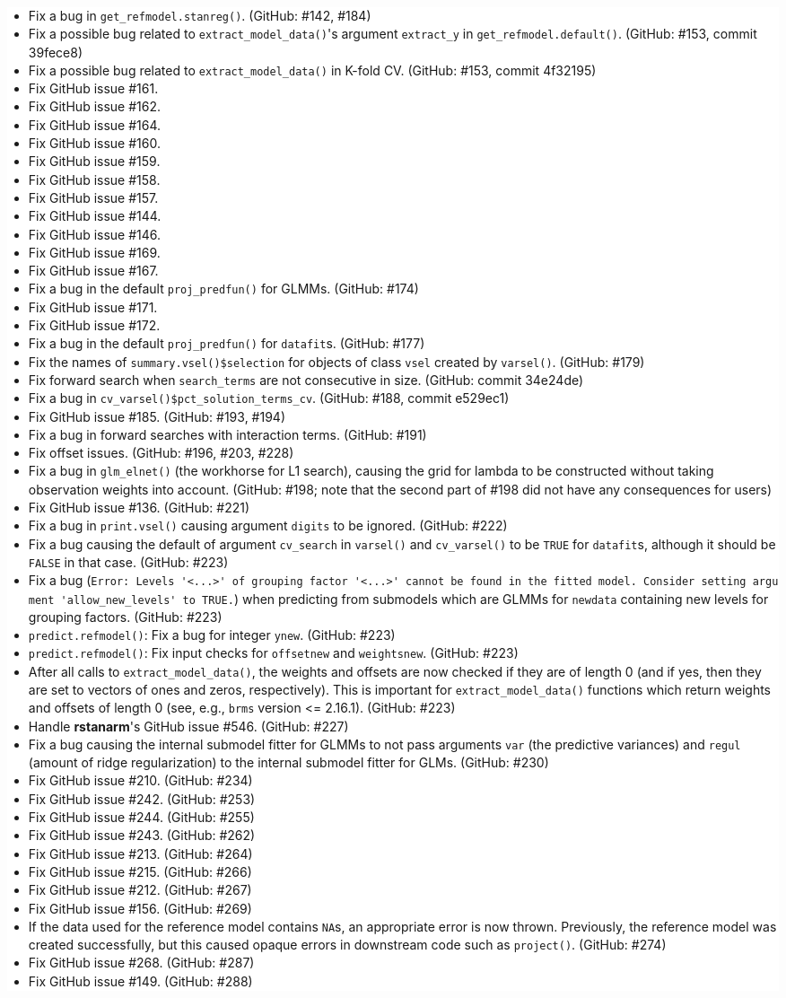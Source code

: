 * Fix a bug in `get_refmodel.stanreg()`. (GitHub: #142, #184)
* Fix a possible bug related to `extract_model_data()`'s argument `extract_y` in `get_refmodel.default()`. (GitHub: #153, commit 39fece8)
* Fix a possible bug related to `extract_model_data()` in K-fold CV. (GitHub: #153, commit 4f32195)
* Fix GitHub issue #161.
* Fix GitHub issue #162.
* Fix GitHub issue #164.
* Fix GitHub issue #160.
* Fix GitHub issue #159.
* Fix GitHub issue #158.
* Fix GitHub issue #157.
* Fix GitHub issue #144.
* Fix GitHub issue #146.
* Fix GitHub issue #169.
* Fix GitHub issue #167.
* Fix a bug in the default `proj_predfun()` for GLMMs. (GitHub: #174)
* Fix GitHub issue #171.
* Fix GitHub issue #172.
* Fix a bug in the default `proj_predfun()` for `datafit`s. (GitHub: #177)
* Fix the names of `summary.vsel()$selection` for objects of class `vsel` created by `varsel()`. (GitHub: #179)
* Fix forward search when `search_terms` are not consecutive in size. (GitHub: commit 34e24de)
* Fix a bug in `cv_varsel()$pct_solution_terms_cv`. (GitHub: #188, commit e529ec1)
* Fix GitHub issue #185. (GitHub: #193, #194)
* Fix a bug in forward searches with interaction terms. (GitHub: #191)
* Fix offset issues. (GitHub: #196, #203, #228)
* Fix a bug in `glm_elnet()` (the workhorse for L1 search), causing the grid for lambda to be constructed without taking observation weights into account. (GitHub: #198; note that the second part of #198 did not have any consequences for users)
* Fix GitHub issue #136. (GitHub: #221)
* Fix a bug in `print.vsel()` causing argument `digits` to be ignored. (GitHub: #222)
* Fix a bug causing the default of argument `cv_search` in `varsel()` and `cv_varsel()` to be `TRUE` for `datafit`s, although it should be `FALSE` in that case. (GitHub: #223)
* Fix a bug (`Error: Levels '<...>' of grouping factor '<...>' cannot be found in the fitted model. Consider setting argument 'allow_new_levels' to TRUE.`) when predicting from submodels which are GLMMs for `newdata` containing new levels for grouping factors. (GitHub: #223)
* `predict.refmodel()`: Fix a bug for integer `ynew`. (GitHub: #223)
* `predict.refmodel()`: Fix input checks for `offsetnew` and `weightsnew`. (GitHub: #223)
* After all calls to `extract_model_data()`, the weights and offsets are now checked if they are of length 0 (and if yes, then they are set to vectors of ones and zeros, respectively). This is important for `extract_model_data()` functions which return weights and offsets of length 0 (see, e.g., `brms` version <= 2.16.1). (GitHub: #223)
* Handle **rstanarm**'s GitHub issue #546. (GitHub: #227)
* Fix a bug causing the internal submodel fitter for GLMMs to not pass arguments `var` (the predictive variances) and `regul` (amount of ridge regularization) to the internal submodel fitter for GLMs. (GitHub: #230)
* Fix GitHub issue #210. (GitHub: #234)
* Fix GitHub issue #242. (GitHub: #253)
* Fix GitHub issue #244. (GitHub: #255)
* Fix GitHub issue #243. (GitHub: #262)
* Fix GitHub issue #213. (GitHub: #264)
* Fix GitHub issue #215. (GitHub: #266)
* Fix GitHub issue #212. (GitHub: #267)
* Fix GitHub issue #156. (GitHub: #269)
* If the data used for the reference model contains `NA`s, an appropriate error is now thrown. Previously, the reference model was created successfully, but this caused opaque errors in downstream code such as `project()`. (GitHub: #274)
* Fix GitHub issue #268. (GitHub: #287)
* Fix GitHub issue #149. (GitHub: #288)
